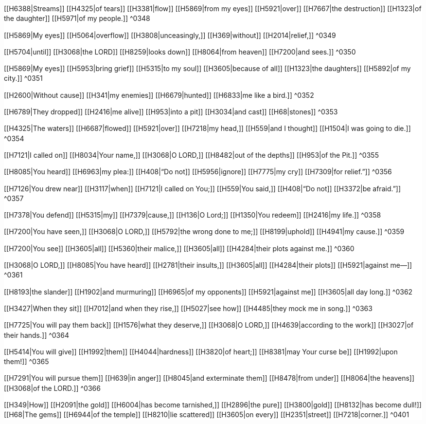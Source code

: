 [[H6388|Streams]] [[H4325|of tears]] [[H3381|flow]] [[H5869|from my eyes]] [[H5921|over]] [[H7667|the destruction]] [[H1323|of the daughter]] [[H5971|of my people.]] ^0348

[[H5869|My eyes]] [[H5064|overflow]] [[H3808|unceasingly,]] [[H369|without]] [[H2014|relief,]] ^0349

[[H5704|until]] [[H3068|the LORD]] [[H8259|looks down]] [[H8064|from heaven]] [[H7200|and sees.]] ^0350

[[H5869|My eyes]] [[H5953|bring grief]] [[H5315|to my soul]] [[H3605|because of all]] [[H1323|the daughters]] [[H5892|of my city.]] ^0351

[[H2600|Without cause]] [[H341|my enemies]] [[H6679|hunted]] [[H6833|me like a bird.]] ^0352

[[H6789|They dropped]] [[H2416|me alive]] [[H953|into a pit]] [[H3034|and cast]] [[H68|stones]] ^0353

[[H4325|The waters]] [[H6687|flowed]] [[H5921|over]] [[H7218|my head,]] [[H559|and I thought]] [[H1504|I was going to die.]] ^0354

[[H7121|I called on]] [[H8034|Your name,]] [[H3068|O LORD,]] [[H8482|out of the depths]] [[H953|of the Pit.]] ^0355

[[H8085|You heard]] [[H6963|my plea:]] [[H408|“Do not]] [[H5956|ignore]] [[H7775|my cry]] [[H7309|for relief.”]] ^0356

[[H7126|You drew near]] [[H3117|when]] [[H7121|I called on You;]] [[H559|You said,]] [[H408|“Do not]] [[H3372|be afraid.”]] ^0357

[[H7378|You defend]] [[H5315|my]] [[H7379|cause,]] [[H136|O Lord;]] [[H1350|You redeem]] [[H2416|my life.]] ^0358

[[H7200|You have seen,]] [[H3068|O LORD,]] [[H5792|the wrong done to me;]] [[H8199|uphold]] [[H4941|my cause.]] ^0359

[[H7200|You see]] [[H3605|all]] [[H5360|their malice,]] [[H3605|all]] [[H4284|their plots against me.]] ^0360

[[H3068|O LORD,]] [[H8085|You have heard]] [[H2781|their insults,]] [[H3605|all]] [[H4284|their plots]] [[H5921|against me—]] ^0361

[[H8193|the slander]] [[H1902|and murmuring]] [[H6965|of my opponents]] [[H5921|against me]] [[H3605|all day long.]] ^0362

[[H3427|When they sit]] [[H7012|and when they rise,]] [[H5027|see how]] [[H4485|they mock me in song.]] ^0363

[[H7725|You will pay them back]] [[H1576|what they deserve,]] [[H3068|O LORD,]] [[H4639|according to the work]] [[H3027|of their hands.]] ^0364

[[H5414|You will give]] [[H1992|them]] [[H4044|hardness]] [[H3820|of heart;]] [[H8381|may Your curse be]] [[H1992|upon them!]] ^0365

[[H7291|You will pursue them]] [[H639|in anger]] [[H8045|and exterminate them]] [[H8478|from under]] [[H8064|the heavens]] [[H3068|of the LORD.]] ^0366

[[H349|How]] [[H2091|the gold]] [[H6004|has become tarnished,]] [[H2896|the pure]] [[H3800|gold]] [[H8132|has become dull!]] [[H68|The gems]] [[H6944|of the temple]] [[H8210|lie scattered]] [[H3605|on every]] [[H2351|street]] [[H7218|corner.]] ^0401
